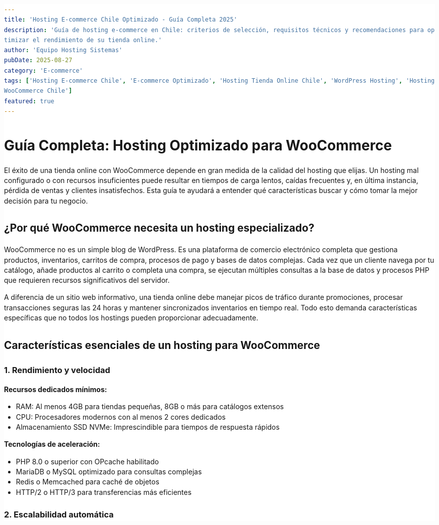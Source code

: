```yaml
---
title: 'Hosting E-commerce Chile Optimizado - Guía Completa 2025'
description: 'Guía de hosting e-commerce en Chile: criterios de selección, requisitos técnicos y recomendaciones para optimizar el rendimiento de su tienda online.'
author: 'Equipo Hosting Sistemas'
pubDate: 2025-08-27
category: 'E-commerce'
tags: ['Hosting E-commerce Chile', 'E-commerce Optimizado', 'Hosting Tienda Online Chile', 'WordPress Hosting', 'Hosting WooCommerce Chile']
featured: true
---
```


# Guía Completa: Hosting Optimizado para WooCommerce

El éxito de una tienda online con WooCommerce depende en gran medida de la calidad del hosting que elijas. Un hosting mal configurado o con recursos insuficientes puede resultar en tiempos de carga lentos, caídas frecuentes y, en última instancia, pérdida de ventas y clientes insatisfechos. Esta guía te ayudará a entender qué características buscar y cómo tomar la mejor decisión para tu negocio.

## ¿Por qué WooCommerce necesita un hosting especializado?

WooCommerce no es un simple blog de WordPress. Es una plataforma de comercio electrónico completa que gestiona productos, inventarios, carritos de compra, procesos de pago y bases de datos complejas. Cada vez que un cliente navega por tu catálogo, añade productos al carrito o completa una compra, se ejecutan múltiples consultas a la base de datos y procesos PHP que requieren recursos significativos del servidor.

A diferencia de un sitio web informativo, una tienda online debe manejar picos de tráfico durante promociones, procesar transacciones seguras las 24 horas y mantener sincronizados inventarios en tiempo real. Todo esto demanda características específicas que no todos los hostings pueden proporcionar adecuadamente.

## Características esenciales de un hosting para WooCommerce

### 1. Rendimiento y velocidad

**Recursos dedicados mínimos:**
- RAM: Al menos 4GB para tiendas pequeñas, 8GB o más para catálogos extensos
- CPU: Procesadores modernos con al menos 2 cores dedicados
- Almacenamiento SSD NVMe: Imprescindible para tiempos de respuesta rápidos

**Tecnologías de aceleración:**
- PHP 8.0 o superior con OPcache habilitado
- MariaDB o MySQL optimizado para consultas complejas
- Redis o Memcached para caché de objetos
- HTTP/2 o HTTP/3 para transferencias más eficientes

### 2. Escalabilidad automática
